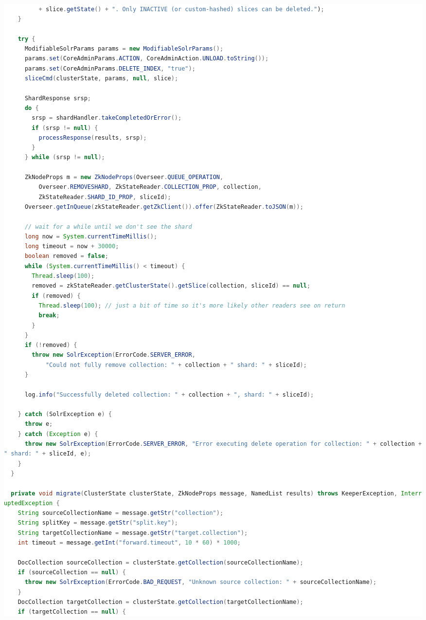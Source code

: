 ```java
          + slice.getState() + ". Only INACTIVE (or custom-hashed) slices can be deleted.");
    }

    try {
      ModifiableSolrParams params = new ModifiableSolrParams();
      params.set(CoreAdminParams.ACTION, CoreAdminAction.UNLOAD.toString());
      params.set(CoreAdminParams.DELETE_INDEX, "true");
      sliceCmd(clusterState, params, null, slice);

      ShardResponse srsp;
      do {
        srsp = shardHandler.takeCompletedOrError();
        if (srsp != null) {
          processResponse(results, srsp);
        }
      } while (srsp != null);

      ZkNodeProps m = new ZkNodeProps(Overseer.QUEUE_OPERATION,
          Overseer.REMOVESHARD, ZkStateReader.COLLECTION_PROP, collection,
          ZkStateReader.SHARD_ID_PROP, sliceId);
      Overseer.getInQueue(zkStateReader.getZkClient()).offer(ZkStateReader.toJSON(m));

      // wait for a while until we don't see the shard
      long now = System.currentTimeMillis();
      long timeout = now + 30000;
      boolean removed = false;
      while (System.currentTimeMillis() < timeout) {
        Thread.sleep(100);
        removed = zkStateReader.getClusterState().getSlice(collection, sliceId) == null;
        if (removed) {
          Thread.sleep(100); // just a bit of time so it's more likely other readers see on return
          break;
        }
      }
      if (!removed) {
        throw new SolrException(ErrorCode.SERVER_ERROR,
            "Could not fully remove collection: " + collection + " shard: " + sliceId);
      }

      log.info("Successfully deleted collection: " + collection + ", shard: " + sliceId);

    } catch (SolrException e) {
      throw e;
    } catch (Exception e) {
      throw new SolrException(ErrorCode.SERVER_ERROR, "Error executing delete operation for collection: " + collection + " shard: " + sliceId, e);
    }
  }

  private void migrate(ClusterState clusterState, ZkNodeProps message, NamedList results) throws KeeperException, InterruptedException {
    String sourceCollectionName = message.getStr("collection");
    String splitKey = message.getStr("split.key");
    String targetCollectionName = message.getStr("target.collection");
    int timeout = message.getInt("forward.timeout", 10 * 60) * 1000;

    DocCollection sourceCollection = clusterState.getCollection(sourceCollectionName);
    if (sourceCollection == null) {
      throw new SolrException(ErrorCode.BAD_REQUEST, "Unknown source collection: " + sourceCollectionName);
    }
    DocCollection targetCollection = clusterState.getCollection(targetCollectionName);
    if (targetCollection == null) {
```